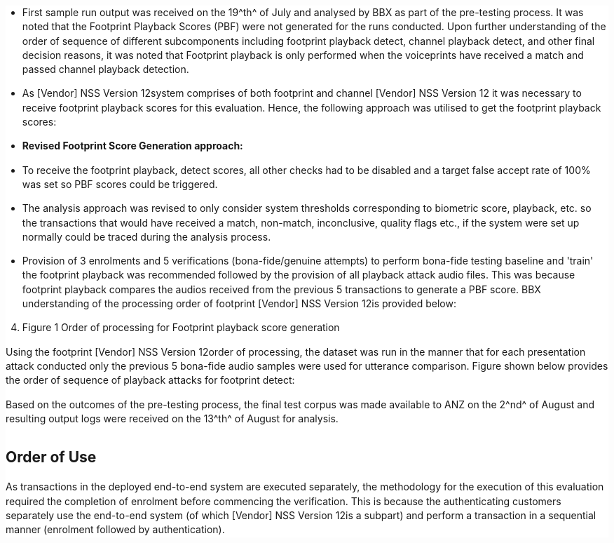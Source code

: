 -   First sample run output was received on the 19^th^ of July and
    analysed by BBX as part of the pre-testing process. It was noted
    that the Footprint Playback Scores (PBF) were not generated for the
    runs conducted. Upon further understanding of the order of sequence
    of different subcomponents including footprint playback detect,
    channel playback detect, and other final decision reasons, it was
    noted that Footprint playback is only performed when the voiceprints
    have received a match and passed channel playback detection.

-   As \[Vendor\] NSS Version 12system comprises of both footprint and
    channel \[Vendor\] NSS Version 12 it was necessary to receive
    footprint playback scores for this evaluation. Hence, the following
    approach was utilised to get the footprint playback scores:

-   **Revised Footprint Score Generation approach:**



-   To receive the footprint playback, detect scores, all other checks
    had to be disabled and a target false accept rate of 100% was set so
    PBF scores could be triggered.

-   The analysis approach was revised to only consider system thresholds
    corresponding to biometric score, playback, etc. so the transactions
    that would have received a match, non-match, inconclusive, quality
    flags etc., if the system were set up normally could be traced
    during the analysis process.

-   Provision of 3 enrolments and 5 verifications (bona-fide/genuine
    attempts) to perform bona-fide testing baseline and 'train' the
    footprint playback was recommended followed by the provision of all
    playback attack audio files. This was because footprint playback
    compares the audios received from the previous 5 transactions to
    generate a PBF score. BBX understanding of the processing order of
    footprint \[Vendor\] NSS Version 12is provided below:


4.  Figure 1 Order of processing for Footprint playback score generation

Using the footprint \[Vendor\] NSS Version 12order of processing, the
dataset was run in the manner that for each presentation attack
conducted only the previous 5 bona-fide audio samples were used for
utterance comparison. Figure shown below provides the order of sequence
of playback attacks for footprint detect:


Based on the outcomes of the pre-testing process, the final test corpus
was made available to ANZ on the 2^nd^ of August and resulting output
logs were received on the 13^th^ of August for analysis.

Order of Use 
-------------

As transactions in the deployed end-to-end system are executed
separately, the methodology for the execution of this evaluation
required the completion of enrolment before commencing the verification.
This is because the authenticating customers separately use the
end-to-end system (of which \[Vendor\] NSS Version 12is a subpart) and
perform a transaction in a sequential manner (enrolment followed by
authentication).


[^1]: The ISO 19795-5 standard does not include a proportion of test
[^2]: The ISO 19795-5 standard does not include a proportion of test
[^3]: Adapted from Australian Standard Classification of Cultural and
[^4]: Excluding attack attempts flagged as audio too short
[^5]: Includes proportion of arrack attempts receiving a match/ (total
[^6]: Includes proportion of attack attempts receiving match, mismatch,
[^7]: i.e., Above the playback threshold.
[^8]: Current version 12 PBF threshold @ biometric threshold -1.01 and
[^9]: Current version 12 PBF threshold @ biometric threshold -1.01 and
[^10]: Current version 10 PBF threshold @ biometric threshold 2.68 and
[image1]: images/image1.png "image1" { width:auto; max-width:90% }
[image10]: images/image10.png "image10" { width:auto; max-width:90% }
[image11]: images/image11.png "image11" { width:auto; max-width:90% }
[image2]: images/image2.png "image2" { width:auto; max-width:90% }
[image6]: images/image6.png "image6" { width:auto; max-width:90% }
[image3]: images/image3.png "image3" { width:auto; max-width:90% }
[image5]: images/image5.png "image5" { width:auto; max-width:90% }
[image7]: images/image7.png "image7" { width:auto; max-width:90% }
[image8]: images/image8.png "image8" { width:auto; max-width:90% }
[image9]: images/image9.png "image9" { width:auto; max-width:90% }